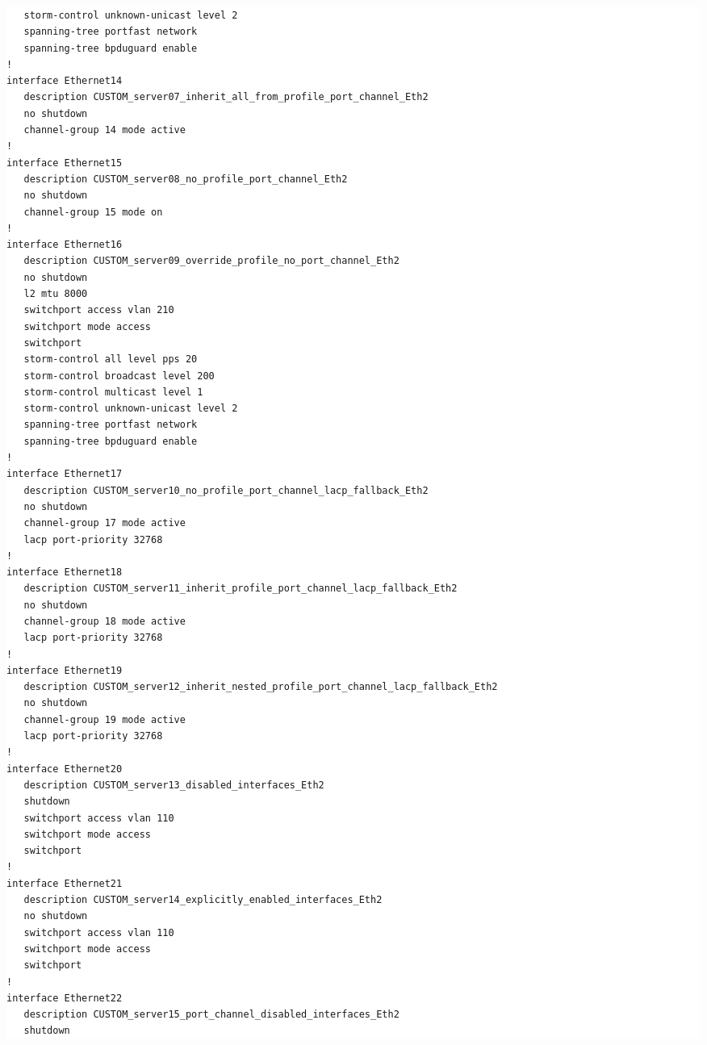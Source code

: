 ```eos
   storm-control unknown-unicast level 2
   spanning-tree portfast network
   spanning-tree bpduguard enable
!
interface Ethernet14
   description CUSTOM_server07_inherit_all_from_profile_port_channel_Eth2
   no shutdown
   channel-group 14 mode active
!
interface Ethernet15
   description CUSTOM_server08_no_profile_port_channel_Eth2
   no shutdown
   channel-group 15 mode on
!
interface Ethernet16
   description CUSTOM_server09_override_profile_no_port_channel_Eth2
   no shutdown
   l2 mtu 8000
   switchport access vlan 210
   switchport mode access
   switchport
   storm-control all level pps 20
   storm-control broadcast level 200
   storm-control multicast level 1
   storm-control unknown-unicast level 2
   spanning-tree portfast network
   spanning-tree bpduguard enable
!
interface Ethernet17
   description CUSTOM_server10_no_profile_port_channel_lacp_fallback_Eth2
   no shutdown
   channel-group 17 mode active
   lacp port-priority 32768
!
interface Ethernet18
   description CUSTOM_server11_inherit_profile_port_channel_lacp_fallback_Eth2
   no shutdown
   channel-group 18 mode active
   lacp port-priority 32768
!
interface Ethernet19
   description CUSTOM_server12_inherit_nested_profile_port_channel_lacp_fallback_Eth2
   no shutdown
   channel-group 19 mode active
   lacp port-priority 32768
!
interface Ethernet20
   description CUSTOM_server13_disabled_interfaces_Eth2
   shutdown
   switchport access vlan 110
   switchport mode access
   switchport
!
interface Ethernet21
   description CUSTOM_server14_explicitly_enabled_interfaces_Eth2
   no shutdown
   switchport access vlan 110
   switchport mode access
   switchport
!
interface Ethernet22
   description CUSTOM_server15_port_channel_disabled_interfaces_Eth2
   shutdown
```
